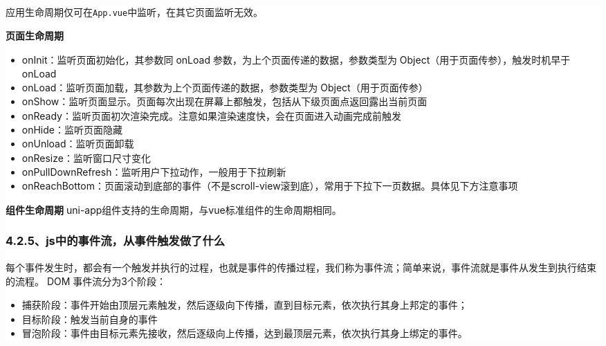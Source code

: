 应用生命周期仅可在`App.vue`中监听，在其它页面监听无效。

**页面生命周期**
- onInit：监听页面初始化，其参数同 onLoad 参数，为上个页面传递的数据，参数类型为 Object（用于页面传参），触发时机早于 onLoad
- onLoad：监听页面加载，其参数为上个页面传递的数据，参数类型为 Object（用于页面传参）
- onShow：监听页面显示。页面每次出现在屏幕上都触发，包括从下级页面点返回露出当前页面
- onReady：监听页面初次渲染完成。注意如果渲染速度快，会在页面进入动画完成前触发
- onHide：监听页面隐藏
- onUnload：监听页面卸载
- onResize：监听窗口尺寸变化
- onPullDownRefresh：监听用户下拉动作，一般用于下拉刷新
- onReachBottom：页面滚动到底部的事件（不是scroll-view滚到底），常用于下拉下一页数据。具体见下方注意事项

**组件生命周期**
uni-app组件支持的生命周期，与vue标准组件的生命周期相同。


### 4.2.5、js中的事件流，从事件触发做了什么
每个事件发生时，都会有一个触发并执行的过程，也就是事件的传播过程，我们称为事件流；简单来说，事件流就是事件从发生到执行结束的流程。
DOM 事件流分为3个阶段：
- 捕获阶段：事件开始由顶层元素触发，然后逐级向下传播，直到目标元素，依次执行其身上邦定的事件；
- 目标阶段：触发当前自身的事件
- 冒泡阶段：事件由目标元素先接收，然后逐级向上传播，达到最顶层元素，依次执行其身上绑定的事件。
